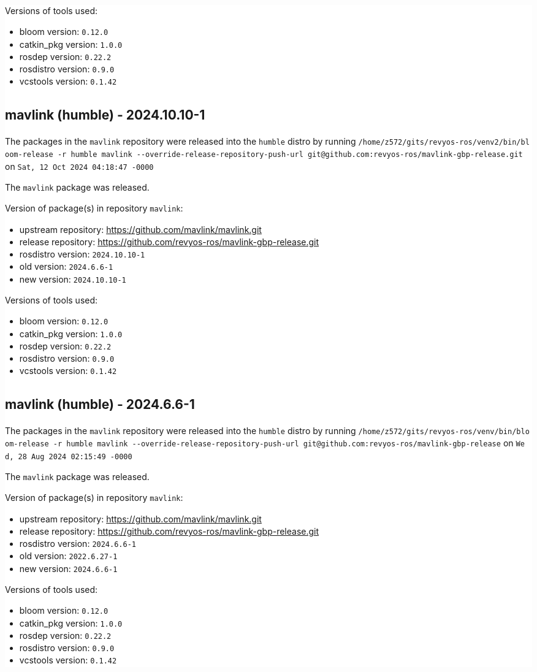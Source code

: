 Versions of tools used:

- bloom version: `0.12.0`
- catkin_pkg version: `1.0.0`
- rosdep version: `0.22.2`
- rosdistro version: `0.9.0`
- vcstools version: `0.1.42`


## mavlink (humble) - 2024.10.10-1

The packages in the `mavlink` repository were released into the `humble` distro by running `/home/z572/gits/revyos-ros/venv2/bin/bloom-release -r humble mavlink --override-release-repository-push-url git@github.com:revyos-ros/mavlink-gbp-release.git` on `Sat, 12 Oct 2024 04:18:47 -0000`

The `mavlink` package was released.

Version of package(s) in repository `mavlink`:

- upstream repository: https://github.com/mavlink/mavlink.git
- release repository: https://github.com/revyos-ros/mavlink-gbp-release.git
- rosdistro version: `2024.10.10-1`
- old version: `2024.6.6-1`
- new version: `2024.10.10-1`

Versions of tools used:

- bloom version: `0.12.0`
- catkin_pkg version: `1.0.0`
- rosdep version: `0.22.2`
- rosdistro version: `0.9.0`
- vcstools version: `0.1.42`


## mavlink (humble) - 2024.6.6-1

The packages in the `mavlink` repository were released into the `humble` distro by running `/home/z572/gits/revyos-ros/venv/bin/bloom-release -r humble mavlink --override-release-repository-push-url git@github.com:revyos-ros/mavlink-gbp-release` on `Wed, 28 Aug 2024 02:15:49 -0000`

The `mavlink` package was released.

Version of package(s) in repository `mavlink`:

- upstream repository: https://github.com/mavlink/mavlink.git
- release repository: https://github.com/revyos-ros/mavlink-gbp-release.git
- rosdistro version: `2024.6.6-1`
- old version: `2022.6.27-1`
- new version: `2024.6.6-1`

Versions of tools used:

- bloom version: `0.12.0`
- catkin_pkg version: `1.0.0`
- rosdep version: `0.22.2`
- rosdistro version: `0.9.0`
- vcstools version: `0.1.42`
